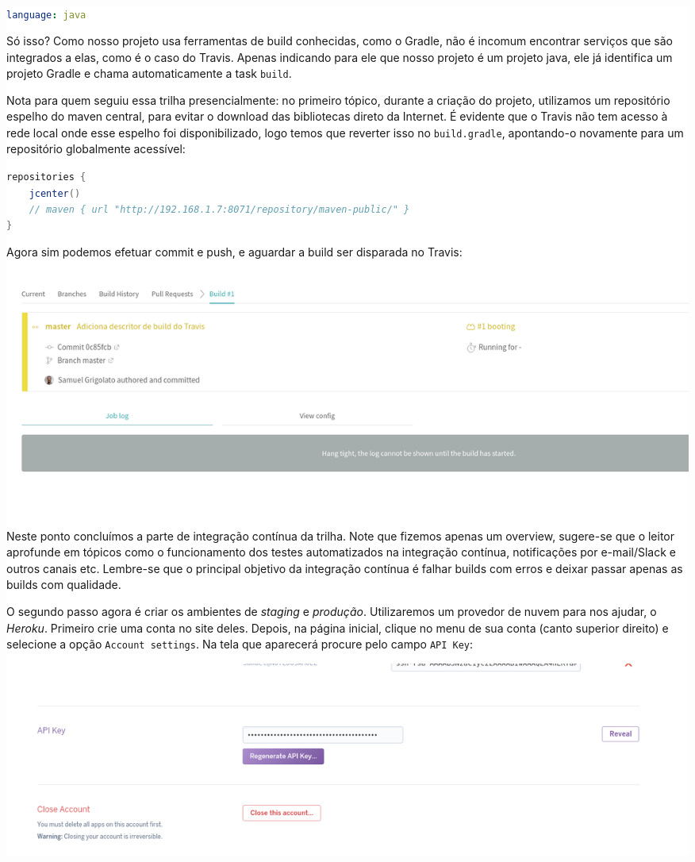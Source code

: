 ```yaml
language: java
```

Só isso? Como nosso projeto usa ferramentas de build conhecidas, como o Gradle, não é
incomum encontrar serviços que são integrados a elas, como é o caso do Travis. Apenas
indicando para ele que nosso projeto é um projeto java, ele já identifica um projeto
Gradle e chama automaticamente a task `build`.

Nota para quem seguiu essa trilha presencialmente: no primeiro tópico, durante a criação
do projeto, utilizamos um repositório espelho do maven central, para evitar o download
das bibliotecas direto da Internet. É evidente que o Travis não tem acesso à rede local
onde esse espelho foi disponibilizado, logo temos que reverter isso no `build.gradle`,
apontando-o novamente para um repositório globalmente acessível:

```groovy
repositories {
    jcenter()
    // maven { url "http://192.168.1.7:8071/repository/maven-public/" }
}
```

Agora sim podemos efetuar commit e push, e aguardar a build ser disparada no Travis:

![Build iniciada no Travis](imagens/build_iniciada_travis.png)

Neste ponto concluímos a parte de integração contínua da trilha. Note que fizemos apenas
um overview, sugere-se que o leitor aprofunde em tópicos como o funcionamento dos
testes automatizados na integração contínua, notificações por e-mail/Slack e outros
canais etc. Lembre-se que o principal objetivo da integração contínua é falhar builds
com erros e deixar passar apenas as builds com qualidade.

O segundo passo agora é criar os ambientes de *staging* e *produção*. Utilizaremos um
provedor de nuvem para nos ajudar, o *Heroku*. Primeiro crie uma conta no site deles.
Depois, na página inicial, clique no menu de sua conta (canto superior direito) e
selecione a opção `Account settings`. Na tela que aparecerá procure pelo campo
`API Key`:

![Account Settings no Heroku](imagens/account_settings_heroku.png)
